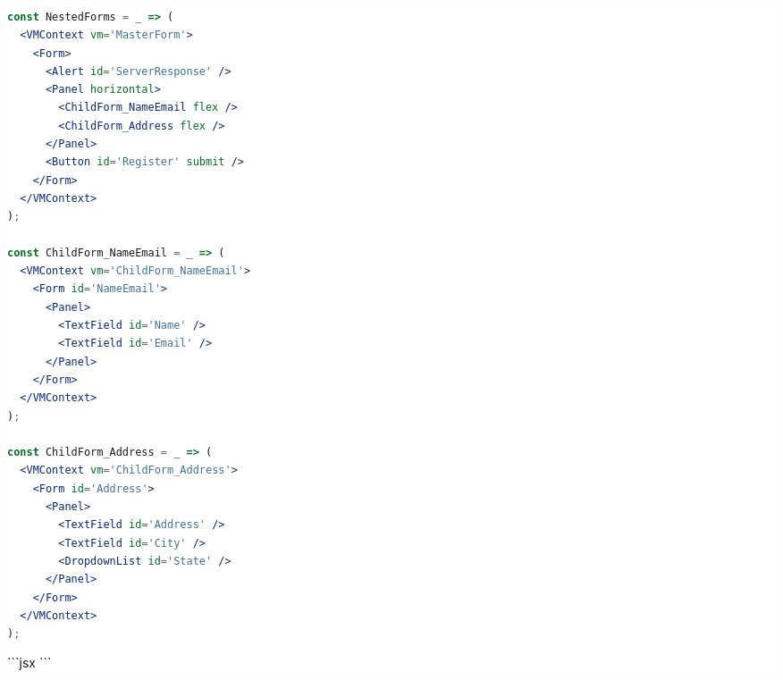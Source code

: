 ```jsx
const NestedForms = _ => (
  <VMContext vm='MasterForm'>
    <Form>
      <Alert id='ServerResponse' />
      <Panel horizontal>
        <ChildForm_NameEmail flex />
        <ChildForm_Address flex />
      </Panel>
      <Button id='Register' submit />
    </Form>
  </VMContext>
);

const ChildForm_NameEmail = _ => (
  <VMContext vm='ChildForm_NameEmail'>
    <Form id='NameEmail'>
      <Panel>
        <TextField id='Name' />
        <TextField id='Email' />
      </Panel>
    </Form>
  </VMContext>
);

const ChildForm_Address = _ => (
  <VMContext vm='ChildForm_Address'>
    <Form id='Address'>
      <Panel>
        <TextField id='Address' />
        <TextField id='City' />
        <DropdownList id='State' />
      </Panel>
    </Form>
  </VMContext>
);
```

</if>
<if webcomponent>
```jsx
<d-vm-context vm="MasterForm">
  <d-form>
      <d-alert id="ServerResponse" />
      <d-panel horizontal="true">
        <d-panel flex="1">
          <d-vm-context vm="ChildForm_NameEmail">
              <d-form id="NameEmail">
                <d-panel>
                    <d-text-field id="Name" />
                    <d-text-field id="Email" />
                </d-panel>
              </d-form>
          </d-vm-context>        
        </d-panel>
        <d-panel flex="1">
          <d-vm-context vm="ChildForm_Address">
              <d-form id="Address">
                <d-panel>
                    <d-text-field id="Address" />
                    <d-text-field id="City" />
                    <d-dropdown-list id="State" />
                </d-panel>
              </d-form>
          </d-vm-context>        
```